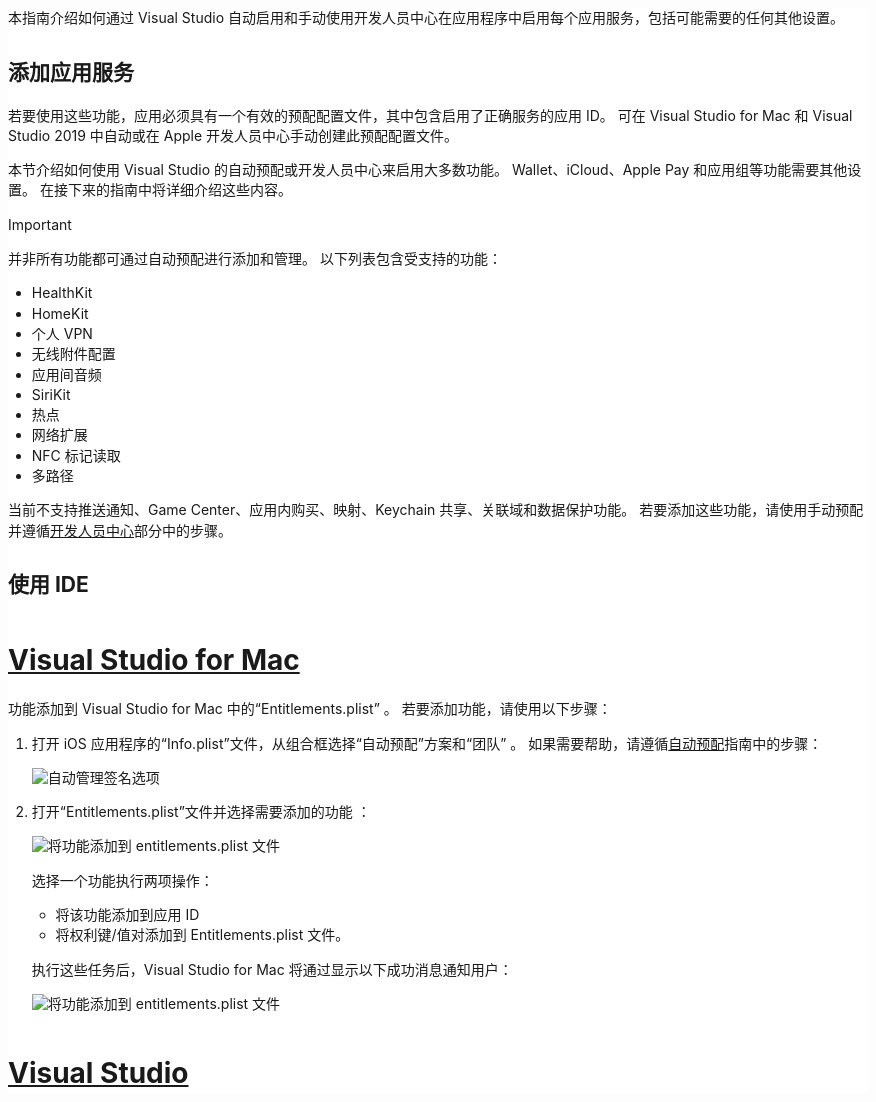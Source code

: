 本指南介绍如何通过 Visual Studio 自动启用和手动使用开发人员中心在应用程序中启用每个应用服务，包括可能需要的任何其他设置。 

## <a name="adding-app-services"></a>添加应用服务

若要使用这些功能，应用必须具有一个有效的预配配置文件，其中包含启用了正确服务的应用 ID。 可在 Visual Studio for Mac 和 Visual Studio 2019 中自动或在 Apple 开发人员中心手动创建此预配配置文件。

本节介绍如何使用 Visual Studio 的自动预配或开发人员中心来启用大多数功能。 Wallet、iCloud、Apple Pay 和应用组等功能需要其他设置。 在接下来的指南中将详细介绍这些内容。

> [!IMPORTANT]
> 并非所有功能都可通过自动预配进行添加和管理。 以下列表包含受支持的功能：
>
>- HealthKit 
>- HomeKit 
>- 个人 VPN 
>- 无线附件配置 
>- 应用间音频 
>- SiriKit 
>- 热点 
>- 网络扩展 
>- NFC 标记读取
>- 多路径 
>
>当前不支持推送通知、Game Center、应用内购买、映射、Keychain 共享、关联域和数据保护功能。 若要添加这些功能，请使用手动预配并遵循[开发人员中心](#devcenter)部分中的步骤。

## <a name="using-the-ide"></a>使用 IDE

# <a name="visual-studio-for-mactabmacos"></a>[Visual Studio for Mac](#tab/macos)

功能添加到 Visual Studio for Mac 中的“Entitlements.plist”  。 若要添加功能，请使用以下步骤：

1. 打开 iOS 应用程序的“Info.plist”文件，从组合框选择“自动预配”方案和“团队”    。 如果需要帮助，请遵循[自动预配](~/ios/get-started/installation/device-provisioning/automatic-provisioning.md)指南中的步骤：

    ![自动管理签名选项](images/manage-signing.png)

2. 打开“Entitlements.plist”文件并选择需要添加的功能  ：

    ![将功能添加到 entitlements.plist 文件](images/image17.png)

    选择一个功能执行两项操作：
    - 将该功能添加到应用 ID
    - 将权利键/值对添加到 Entitlements.plist 文件。

    执行这些任务后，Visual Studio for Mac 将通过显示以下成功消息通知用户：

    ![将功能添加到 entitlements.plist 文件](images/image18.png)

# <a name="visual-studiotabwindows"></a>[Visual Studio](#tab/windows)

